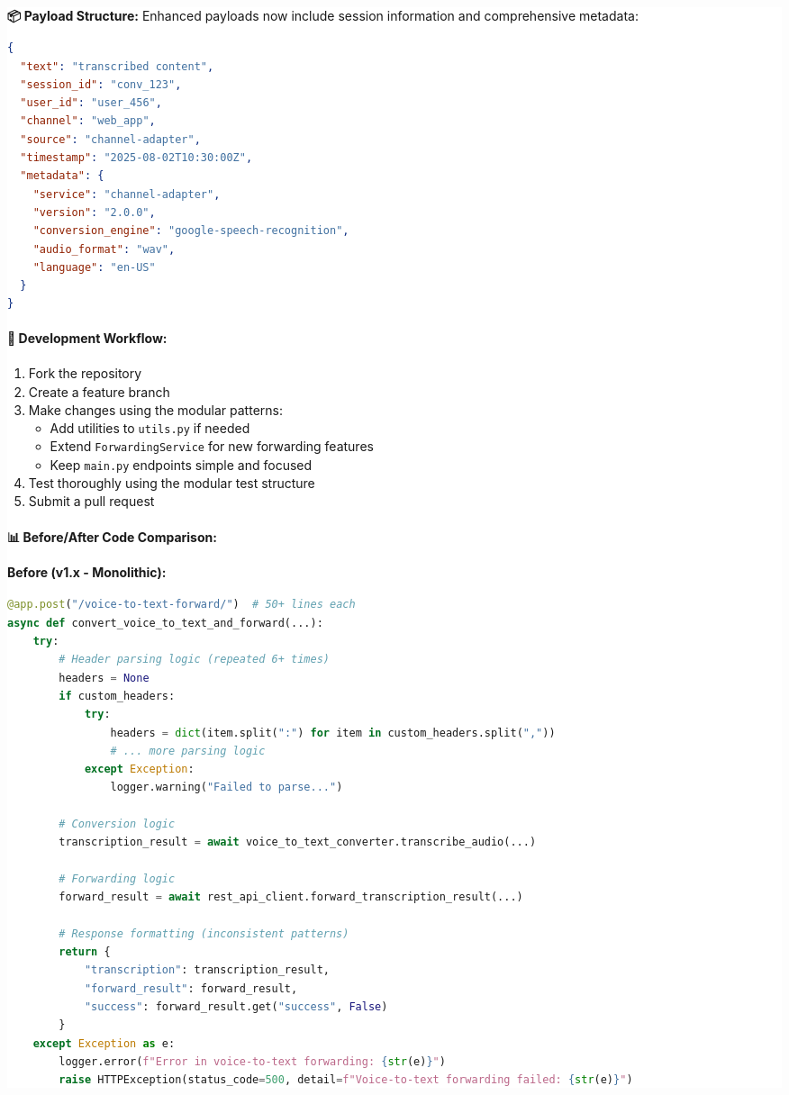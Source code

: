 **📦 Payload Structure:**
Enhanced payloads now include session information and comprehensive metadata:
```json
{
  "text": "transcribed content",
  "session_id": "conv_123",
  "user_id": "user_456", 
  "channel": "web_app",
  "source": "channel-adapter",
  "timestamp": "2025-08-02T10:30:00Z",
  "metadata": {
    "service": "channel-adapter",
    "version": "2.0.0",
    "conversion_engine": "google-speech-recognition",
    "audio_format": "wav",
    "language": "en-US"
  }
}
```

#### 🧪 **Development Workflow:**
1. Fork the repository
2. Create a feature branch
3. Make changes using the modular patterns:
   - Add utilities to `utils.py` if needed
   - Extend `ForwardingService` for new forwarding features
   - Keep `main.py` endpoints simple and focused
4. Test thoroughly using the modular test structure
5. Submit a pull request

#### 📊 **Before/After Code Comparison:**

**Before (v1.x - Monolithic):**
```python
@app.post("/voice-to-text-forward/")  # 50+ lines each
async def convert_voice_to_text_and_forward(...):
    try:
        # Header parsing logic (repeated 6+ times)
        headers = None
        if custom_headers:
            try:
                headers = dict(item.split(":") for item in custom_headers.split(","))
                # ... more parsing logic
            except Exception:
                logger.warning("Failed to parse...")
        
        # Conversion logic
        transcription_result = await voice_to_text_converter.transcribe_audio(...)
        
        # Forwarding logic
        forward_result = await rest_api_client.forward_transcription_result(...)
        
        # Response formatting (inconsistent patterns)
        return {
            "transcription": transcription_result,
            "forward_result": forward_result,
            "success": forward_result.get("success", False)
        }
    except Exception as e:
        logger.error(f"Error in voice-to-text forwarding: {str(e)}")
        raise HTTPException(status_code=500, detail=f"Voice-to-text forwarding failed: {str(e)}")
```
